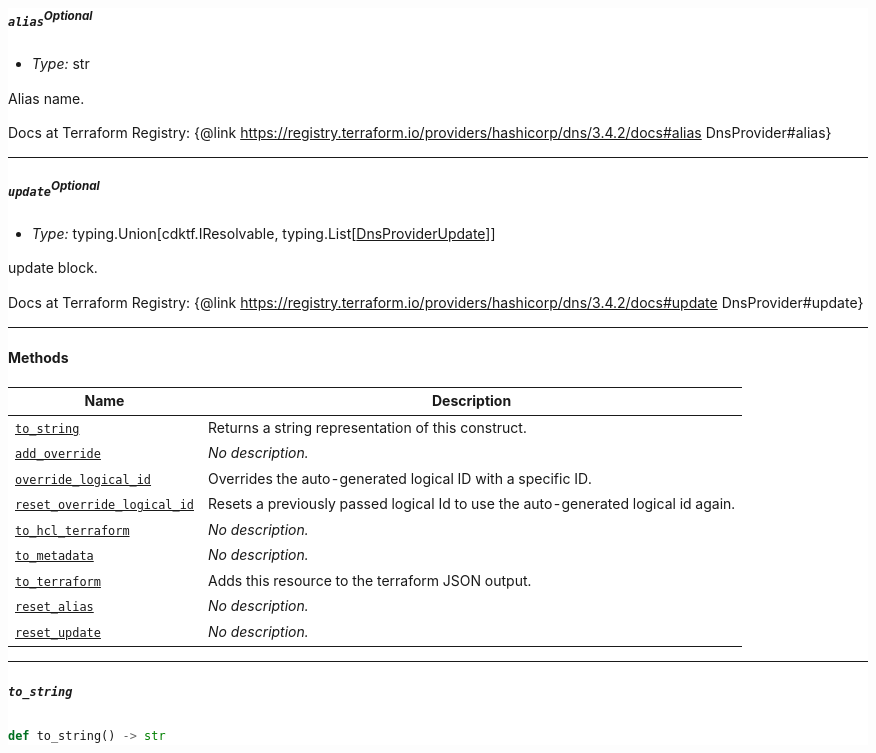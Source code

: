 
##### `alias`<sup>Optional</sup> <a name="alias" id="@cdktf/provider-dns.provider.DnsProvider.Initializer.parameter.alias"></a>

- *Type:* str

Alias name.

Docs at Terraform Registry: {@link https://registry.terraform.io/providers/hashicorp/dns/3.4.2/docs#alias DnsProvider#alias}

---

##### `update`<sup>Optional</sup> <a name="update" id="@cdktf/provider-dns.provider.DnsProvider.Initializer.parameter.update"></a>

- *Type:* typing.Union[cdktf.IResolvable, typing.List[<a href="#@cdktf/provider-dns.provider.DnsProviderUpdate">DnsProviderUpdate</a>]]

update block.

Docs at Terraform Registry: {@link https://registry.terraform.io/providers/hashicorp/dns/3.4.2/docs#update DnsProvider#update}

---

#### Methods <a name="Methods" id="Methods"></a>

| **Name** | **Description** |
| --- | --- |
| <code><a href="#@cdktf/provider-dns.provider.DnsProvider.toString">to_string</a></code> | Returns a string representation of this construct. |
| <code><a href="#@cdktf/provider-dns.provider.DnsProvider.addOverride">add_override</a></code> | *No description.* |
| <code><a href="#@cdktf/provider-dns.provider.DnsProvider.overrideLogicalId">override_logical_id</a></code> | Overrides the auto-generated logical ID with a specific ID. |
| <code><a href="#@cdktf/provider-dns.provider.DnsProvider.resetOverrideLogicalId">reset_override_logical_id</a></code> | Resets a previously passed logical Id to use the auto-generated logical id again. |
| <code><a href="#@cdktf/provider-dns.provider.DnsProvider.toHclTerraform">to_hcl_terraform</a></code> | *No description.* |
| <code><a href="#@cdktf/provider-dns.provider.DnsProvider.toMetadata">to_metadata</a></code> | *No description.* |
| <code><a href="#@cdktf/provider-dns.provider.DnsProvider.toTerraform">to_terraform</a></code> | Adds this resource to the terraform JSON output. |
| <code><a href="#@cdktf/provider-dns.provider.DnsProvider.resetAlias">reset_alias</a></code> | *No description.* |
| <code><a href="#@cdktf/provider-dns.provider.DnsProvider.resetUpdate">reset_update</a></code> | *No description.* |

---

##### `to_string` <a name="to_string" id="@cdktf/provider-dns.provider.DnsProvider.toString"></a>

```python
def to_string() -> str
```
